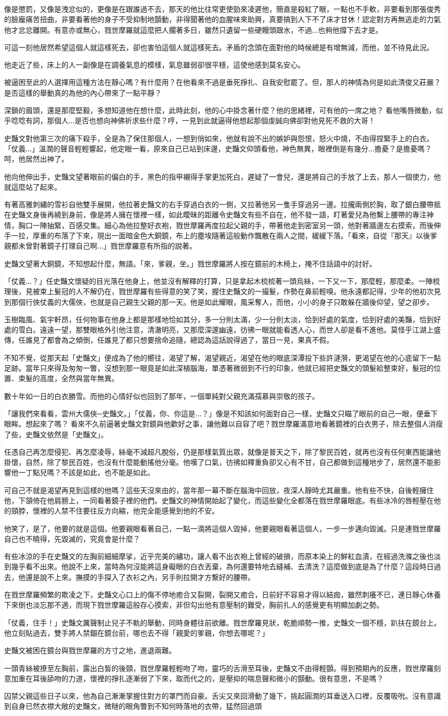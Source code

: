 像是懲罰，又像是洩忿似的，更像是在跟誰過不去，那天的他比往常更使勁來凌遲他，簡直是殺紅了眼，一點也不手軟，非要看到那張俊秀的臉龐痛苦扭曲，非要看著他的身子不受抑制地顫動，非得聞著他的血腥味來助興，真要搞到人下不了床才甘休！認定對方再無逃走的力氣他才忿忿離開。有意亦或無心，戮世摩羅就這麼把人擱著多日，雖然只遺留一些硬饅頭跟水，不過…也夠他撐下去才是。<br>

可這一刻他居然希望這個人就這樣死去，卻也害怕這個人就這樣死去。矛盾的念頭在面對他的時候總是有增無減，而他，並不待見此況。<br>

他走近了些，床上的人一副像是在調養氣息的模樣，氣息雖弱卻很平穩，這使他感到莫名安心。<br>

被逼困至此的人選擇用這種方法在靜心嗎？有什麼用？在他看來不過是垂死掙扎、自我安慰罷了。但，那人的神情為何是如此清俊又莊嚴？是否這樣的舉動真的為他的內心帶來了一點平靜？<br>

深鎖的眉頭，還是那麼堅毅，多想知道他在想什麼，此時此刻，他的心中掛念著什麼？他的思緒裡，可有他的一席之地？ 看他嘴唇微動，似乎唸唸有詞，那個人…是否也想向神佛祈求些什麼？哼，一見到此就逼得他想起那個虔誠向佛卻對他見死不救的大哥！<br>

史豔文對他第三次的痛下殺手，全是為了保住那個人，一想到俏如來，他就有說不出的嫉妒與怨恨，怒火中燒，不由得捏緊手上的白衣。「仗義…」溫潤的聲音輕輕響起，他定眼一看，原來自己已站到床邊，史豔文仰頭看他，神色無異，眼裡倒是有幾分…擔憂？是擔憂嗎？ 呵，他居然出神了。<br>
	
 他向他伸出手，史豔文望著眼前的偏白的手，黑色的指甲襯得手掌更加死白，遲疑了一會兒，還是將自己的手放了上去，那人一個使力，他就這麼站了起來。<br>
 
有著高雅刺繡的雪衫自他雙手展開，他拉著史豔文的右手穿過白衣的一側，又拉著他另一隻手穿過另一邊。拉攏兩側於胸，取了銀白腰帶抵在史豔文身後再繞到身前，像是將人擁在懷裡一樣，如此曖昧的距離令史豔文有些不自在，他不發一語，盯著愛兒為他繫上腰帶的專注神情，胸口一陣抽緊，百感交集。細心為他拉整好衣袍，戮世摩羅再度拉起父親的手，帶著他走到密室另一頭，他對著牆邊左右摸索，而後伸手一拉，厚重的布落了下來，現出一面暗金色大銅鏡，布上的塵埃隨著這般動作飄散在兩人之間，緩緩下落。「看來，自從『那天』以後爹親都未曾對著鏡子打理自己啊…」戮世摩羅意有所指的說著。<br>

史豔文望著大銅鏡，不知想起什麼，無語。「來，爹親，坐。」戮世摩羅將人按在鏡前的木椅上，掩不住話語中的討好。<br>

「仗義…？」任史豔文懷疑的目光落在他身上，他並沒有解釋的打算，只是拿起木梳梳著一頭烏絲，一下又一下，那麼輕，那麼柔。一陣梳理後，見被束上髮冠的人不解仍在，戮世摩羅有些得意的笑了笑，握住史豔文的一撮髮，作勢在鼻前輕嗅。他永遠都記得，少年的他初次見到那個行俠仗義的大儒俠，也就是自己親生父親的那一天。他是如此耀眼，風采奪人，而他，小小的身子只敢躲在牆後仰望，望之卻步。<br>

玉樹臨風、氣宇軒昂，任何物事在他身上都是那樣地恰如其分，多一分則太滿，少一分則太淡，恰到好處的氣度，恰到好處的美豔，恰到好處的雪白。遠遠一望，那雙眼格外引他注意，清澈明亮，又那麼深邃幽遠，彷彿一眼就能看透人心，而世人卻是看不進他。莫怪乎江湖上盛傳，任誰見了都會為之傾倒，任誰見了都只想要捨命追隨，總認為這話說得過了，當日一見，果真不假。<br>

不知不覺，從那天起「史豔文」便成為了他的嚮往，渴望了解，渴望親近，渴望在他的眼底深潭投下些許漣漪，更渴望在他的心底留下一點足跡。當年只來得及匆匆一瞥，沒想到那一眼竟是如此深植腦海，單憑著微弱到不行的印象，他就已經把史豔文的頭髮給整束好，髮冠的位置、束髮的高度，全然與當年無異。<br>

數十年如一日的白衣勝雪。而他的心情好似也回到了那年，一個單純對父親充滿孺慕與崇敬的孩子。<br>

「讓我們來看看，雲州大儒俠─史豔文。」「仗義，你、你這是…？」像是不知該如何面對自己一樣，史豔文只瞄了眼前的自己一眼，便垂下眼眸。想起來了嗎？ 看來不久前逼著史豔文對鏡與他歡好之事，讓他難以自容了吧？戮世摩羅滿意地看著鏡裡的白衣男子，除去整個人消瘦了些，史豔文依然是「史豔文」。<br>

任憑自己再怎麼侵犯、再怎麼凌辱，絲毫不減超凡脫俗，仍是那樣氣質出眾，就像是普天之下，除了黎民百姓，就再也沒有任何東西能讓他掛懷，自然，除了黎民百姓，也沒有什麼能動搖他分毫。他嘆了口氣，彷彿如釋重負卻又心有不甘，自己都做到這種地步了，居然還不能影響他一丁點兒嗎？不該是如此，也不能是如此。<br>

 可自己不就是渴望再見到這樣的他嗎？這些天沒來由的，當年那一幕不斷在腦海中回放，夜深人靜時尤其嚴重。他有些不快，自後輕擁住他，下頷倚在他肩膀上，一同看著鏡子裡的他們。史豔文的神情開始起了變化，而這些變化全都落在戮世摩羅眼底。有些冰冷的唇輕壓在他的頸脖，懷裡的人禁不住要往反方向縮，他完全能感覺到他的不安。<br>
 
他笑了，是了，他要的就是這個。他要親眼看著自己，一點一滴將這個人毀掉，他要親眼看著這個人，一步一步邁向毀滅。只是連戮世摩羅自己也不曉得，先毀滅的，究竟會是什麼？<br>
	 
有些冰涼的手在史豔文的左胸前細細摩挲，近乎完美的繡功，讓人看不出衣袍上曾經的破損，而原本染上的鮮紅血漬，在經過洗滌之後也淡到幾乎看不出來。他說不上來，當時為何沒能將這身礙眼的白衣丟棄，為何還要特地去縫補、去清洗？這麼做到底是為了什麼？這段時日過去，他還是說不上來。撫摸的手探入了衣衫之內，另手則拉開才方繫好的腰帶。<br>

在戮世摩羅頻繁的欺凌之下，史豔文心口上的傷不停地癒合又裂開，裂開又癒合，日前好不容易才得以結痂，雖然刺癢不已，連日靜心休養下來倒也淡忘那不適，而現下戮世摩羅這般存心摸索，非但勾出他有意壓制的難受，胸前扎人的感覺更有明顯加劇之勢。<br>

「仗義，住手！」史豔文厲聲制止兒子不軌的舉動，同時身體往前欲離。戮世摩羅見狀，乾脆順勢一推，史豔文一個不穩，趴扶在鏡台上。他立刻貼過去，雙手將人禁錮在鏡台前，哪也去不得「親愛的爹親，你想去哪呢？」<br>

史豔文被困在鏡台與戮世摩羅的方寸之地，進退兩難。<br>

一頭青絲被撩至左胸前，露出白皙的後頸，戮世摩羅輕輕吻了吻，靈巧的舌滑至耳後，史豔文不由得輕顫。得到預期內的反應，戮世摩羅刻意加重在耳後舔吻的力道，懷裡的掙扎逐漸弱了下來，取而代之的，是壓抑的喘息聲和微小的顫動。很有意思，不是嗎？<br>

囚禁父親這些日子以來，他為自己漸漸掌握住對方的罩門而自豪。舌尖又來回滑動了幾下，挑起圓潤的耳垂送入口裡，反覆吸吮。沒有意識到自身已然衣襟大敞的史豔文，微瞇的眼角瞥到不知何時落地的衣帶，猛然回過頭<br>

